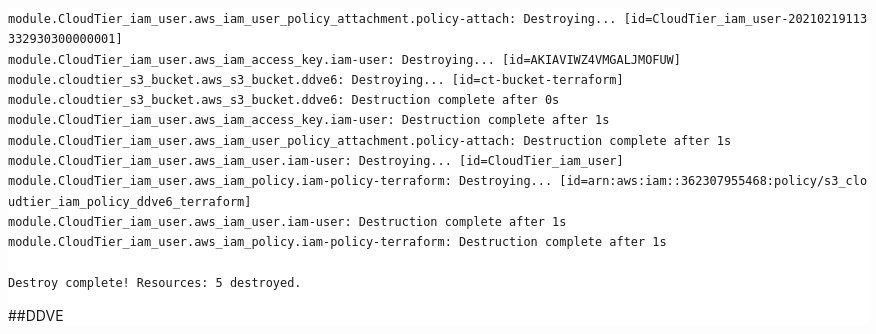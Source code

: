 ```
module.CloudTier_iam_user.aws_iam_user_policy_attachment.policy-attach: Destroying... [id=CloudTier_iam_user-20210219113332930300000001]
module.CloudTier_iam_user.aws_iam_access_key.iam-user: Destroying... [id=AKIAVIWZ4VMGALJMOFUW]
module.cloudtier_s3_bucket.aws_s3_bucket.ddve6: Destroying... [id=ct-bucket-terraform]
module.cloudtier_s3_bucket.aws_s3_bucket.ddve6: Destruction complete after 0s
module.CloudTier_iam_user.aws_iam_access_key.iam-user: Destruction complete after 1s
module.CloudTier_iam_user.aws_iam_user_policy_attachment.policy-attach: Destruction complete after 1s
module.CloudTier_iam_user.aws_iam_user.iam-user: Destroying... [id=CloudTier_iam_user]
module.CloudTier_iam_user.aws_iam_policy.iam-policy-terraform: Destroying... [id=arn:aws:iam::362307955468:policy/s3_cloudtier_iam_policy_ddve6_terraform]
module.CloudTier_iam_user.aws_iam_user.iam-user: Destruction complete after 1s
module.CloudTier_iam_user.aws_iam_policy.iam-policy-terraform: Destruction complete after 1s

Destroy complete! Resources: 5 destroyed.
```

##DDVE